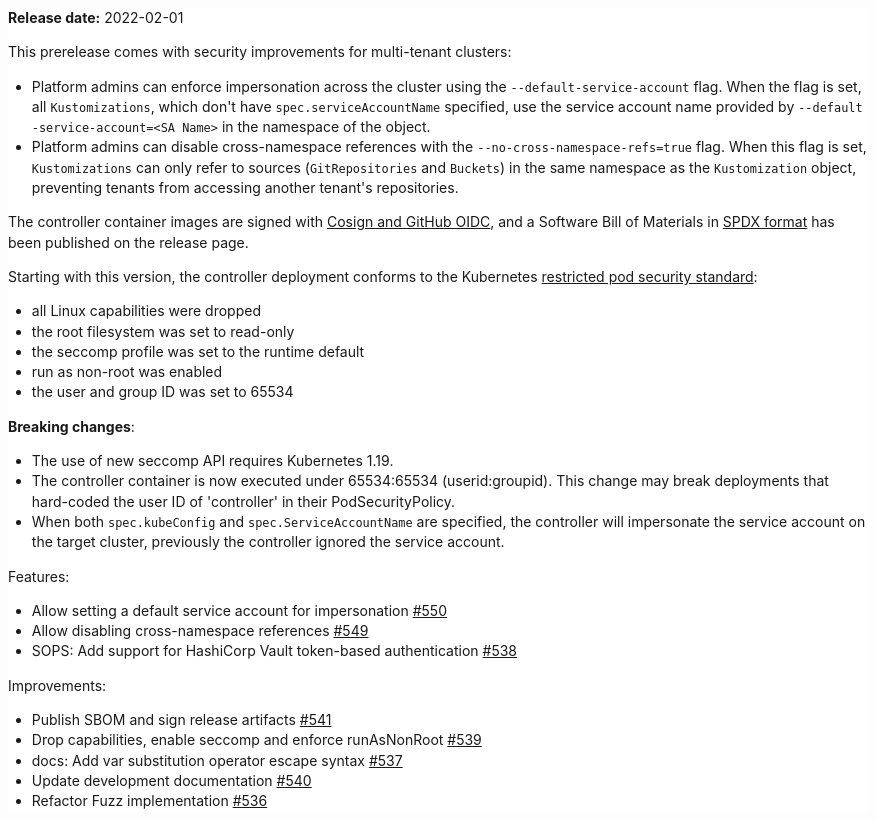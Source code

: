 **Release date:** 2022-02-01

This prerelease comes with security improvements for multi-tenant clusters:
- Platform admins can enforce impersonation across the cluster using the `--default-service-account` flag.
  When the flag is set, all `Kustomizations`, which don't have `spec.serviceAccountName` specified,
  use the service account name provided by `--default-service-account=<SA Name>` in the namespace of the object.
- Platform admins can disable cross-namespace references with the `--no-cross-namespace-refs=true` flag.
  When this flag is set, `Kustomizations` can only refer to sources (`GitRepositories` and `Buckets`)
  in the same namespace as the `Kustomization` object, preventing tenants from accessing another tenant's repositories.

The controller container images are signed with
[Cosign and GitHub OIDC](https://github.com/sigstore/cosign/blob/22007e56aee419ae361c9f021869a30e9ae7be03/KEYLESS.md),
and a Software Bill of Materials in [SPDX format](https://spdx.dev) has been published on the release page.

Starting with this version, the controller deployment conforms to the
Kubernetes [restricted pod security standard](https://kubernetes.io/docs/concepts/security/pod-security-standards/#restricted):
- all Linux capabilities were dropped
- the root filesystem was set to read-only
- the seccomp profile was set to the runtime default
- run as non-root was enabled
- the user and group ID was set to 65534

**Breaking changes**:
- The use of new seccomp API requires Kubernetes 1.19.
- The controller container is now executed under 65534:65534 (userid:groupid).
  This change may break deployments that hard-coded the user ID of 'controller' in their PodSecurityPolicy.
- When both `spec.kubeConfig` and `spec.ServiceAccountName` are specified, the controller will impersonate
  the service account on the target cluster, previously the controller ignored the service account.

Features:
- Allow setting a default service account for impersonation
  [#550](https://github.com/fluxcd/kustomize-controller/pull/550)
- Allow disabling cross-namespace references
  [#549](https://github.com/fluxcd/kustomize-controller/pull/549)
- SOPS: Add support for HashiCorp Vault token-based authentication
  [#538](https://github.com/fluxcd/kustomize-controller/pull/538)

Improvements:
- Publish SBOM and sign release artifacts
  [#541](https://github.com/fluxcd/kustomize-controller/pull/541)
- Drop capabilities, enable seccomp and enforce runAsNonRoot
  [#539](https://github.com/fluxcd/kustomize-controller/pull/539)
- docs: Add var substitution operator escape syntax
  [#537](https://github.com/fluxcd/kustomize-controller/pull/537)
- Update development documentation
  [#540](https://github.com/fluxcd/kustomize-controller/pull/540)
- Refactor Fuzz implementation
  [#536](https://github.com/fluxcd/kustomize-controller/pull/536)
